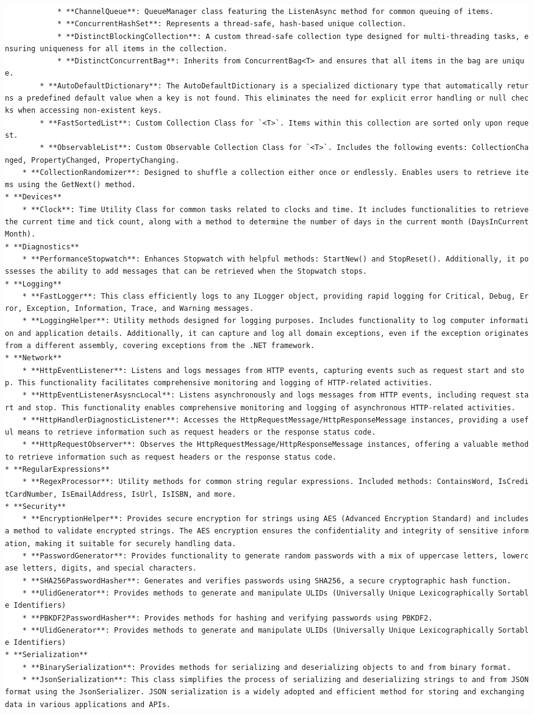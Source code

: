                 * **ChannelQueue**: QueueManager class featuring the ListenAsync method for common queuing of items.
                * **ConcurrentHashSet**: Represents a thread-safe, hash-based unique collection.
                * **DistinctBlockingCollection**: A custom thread-safe collection type designed for multi-threading tasks, ensuring uniqueness for all items in the collection.
                * **DistinctConcurrentBag**: Inherits from ConcurrentBag<T> and ensures that all items in the bag are unique.
            * **AutoDefaultDictionary**: The AutoDefaultDictionary is a specialized dictionary type that automatically returns a predefined default value when a key is not found. This eliminates the need for explicit error handling or null checks when accessing non-existent keys.
            * **FastSortedList**: Custom Collection Class for `<T>`. Items within this collection are sorted only upon request.
            * **ObservableList**: Custom Observable Collection Class for `<T>`. Includes the following events: CollectionChanged, PropertyChanged, PropertyChanging.
        * **CollectionRandomizer**: Designed to shuffle a collection either once or endlessly. Enables users to retrieve items using the GetNext() method.
    * **Devices**
        * **Clock**: Time Utility Class for common tasks related to clocks and time. It includes functionalities to retrieve the current time and tick count, along with a method to determine the number of days in the current month (DaysInCurrentMonth).
    * **Diagnostics**
        * **PerformanceStopwatch**: Enhances Stopwatch with helpful methods: StartNew() and StopReset(). Additionally, it possesses the ability to add messages that can be retrieved when the Stopwatch stops.
    * **Logging**
        * **FastLogger**: This class efficiently logs to any ILogger object, providing rapid logging for Critical, Debug, Error, Exception, Information, Trace, and Warning messages.
        * **LoggingHelper**: Utility methods designed for logging purposes. Includes functionality to log computer information and application details. Additionally, it can capture and log all domain exceptions, even if the exception originates from a different assembly, covering exceptions from the .NET framework.
    * **Network**
        * **HttpEventListener**: Listens and logs messages from HTTP events, capturing events such as request start and stop. This functionality facilitates comprehensive monitoring and logging of HTTP-related activities.
        * **HttpEventListenerAsysncLocal**: Listens asynchronously and logs messages from HTTP events, including request start and stop. This functionality enables comprehensive monitoring and logging of asynchronous HTTP-related activities.
        * **HttpHandlerDiagnosticListener**: Accesses the HttpRequestMessage/HttpResponseMessage instances, providing a useful means to retrieve information such as request headers or the response status code.
        * **HttpRequestObserver**: Observes the HttpRequestMessage/HttpResponseMessage instances, offering a valuable method to retrieve information such as request headers or the response status code.
    * **RegularExpressions**
        * **RegexProcessor**: Utility methods for common string regular expressions. Included methods: ContainsWord, IsCreditCardNumber, IsEmailAddress, IsUrl, IsISBN, and more.
    * **Security**
        * **EncryptionHelper**: Provides secure encryption for strings using AES (Advanced Encryption Standard) and includes a method to validate encrypted strings. The AES encryption ensures the confidentiality and integrity of sensitive information, making it suitable for securely handling data.
        * **PasswordGenerator**: Provides functionality to generate random passwords with a mix of uppercase letters, lowercase letters, digits, and special characters.
        * **SHA256PasswordHasher**: Generates and verifies passwords using SHA256, a secure cryptographic hash function.
        * **UlidGenerator**: Provides methods to generate and manipulate ULIDs (Universally Unique Lexicographically Sortable Identifiers)
        * **PBKDF2PasswordHasher**: Provides methods for hashing and verifying passwords using PBKDF2.
        * **UlidGenerator**: Provides methods to generate and manipulate ULIDs (Universally Unique Lexicographically Sortable Identifiers)
    * **Serialization**
        * **BinarySerialization**: Provides methods for serializing and deserializing objects to and from binary format.
        * **JsonSerialization**: This class simplifies the process of serializing and deserializing strings to and from JSON format using the JsonSerializer. JSON serialization is a widely adopted and efficient method for storing and exchanging data in various applications and APIs.